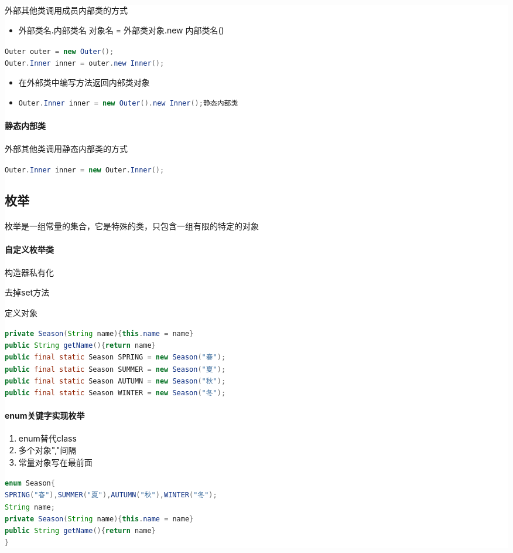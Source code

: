 外部其他类调用成员内部类的方式

- 外部类名.内部类名 对象名 = 外部类对象.new 内部类名()

```java
Outer outer = new Outer();
Outer.Inner inner = outer.new Inner();
```

- 在外部类中编写方法返回内部类对象

- ```java
  Outer.Inner inner = new Outer().new Inner();静态内部类
  ```

#### 静态内部类

外部其他类调用静态内部类的方式

```java
Outer.Inner inner = new Outer.Inner();
```

## 枚举

枚举是一组常量的集合，它是特殊的类，只包含一组有限的特定的对象

#### 自定义枚举类

构造器私有化

去掉set方法

定义对象

```java
private Season(String name){this.name = name}
public String getName(){return name}
public final static Season SPRING = new Season("春");
public final static Season SUMMER = new Season("夏");
public final static Season AUTUMN = new Season("秋");
public final static Season WINTER = new Season("冬");
```

#### enum关键字实现枚举

1. enum替代class
2. 多个对象","间隔
3. 常量对象写在最前面

```java
enum Season{
SPRING("春"),SUMMER("夏"),AUTUMN("秋"),WINTER("冬");
String name;
private Season(String name){this.name = name}
public String getName(){return name}
}
```
